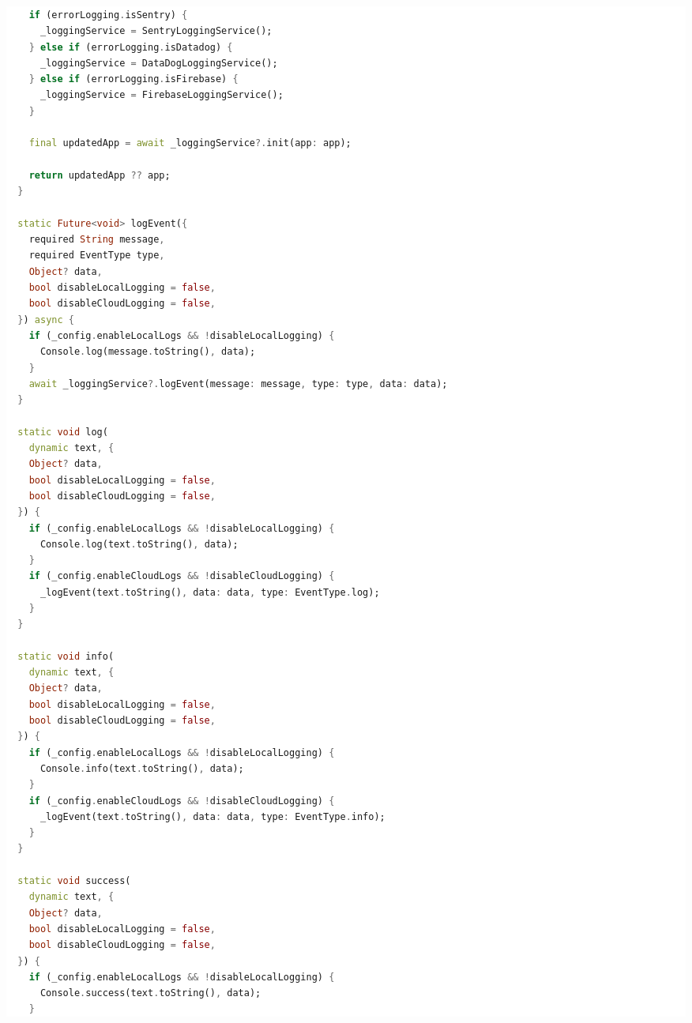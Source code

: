 ```dart
    if (errorLogging.isSentry) {
      _loggingService = SentryLoggingService();
    } else if (errorLogging.isDatadog) {
      _loggingService = DataDogLoggingService();
    } else if (errorLogging.isFirebase) {
      _loggingService = FirebaseLoggingService();
    }

    final updatedApp = await _loggingService?.init(app: app);

    return updatedApp ?? app;
  }

  static Future<void> logEvent({
    required String message,
    required EventType type,
    Object? data,
    bool disableLocalLogging = false,
    bool disableCloudLogging = false,
  }) async {
    if (_config.enableLocalLogs && !disableLocalLogging) {
      Console.log(message.toString(), data);
    }
    await _loggingService?.logEvent(message: message, type: type, data: data);
  }

  static void log(
    dynamic text, {
    Object? data,
    bool disableLocalLogging = false,
    bool disableCloudLogging = false,
  }) {
    if (_config.enableLocalLogs && !disableLocalLogging) {
      Console.log(text.toString(), data);
    }
    if (_config.enableCloudLogs && !disableCloudLogging) {
      _logEvent(text.toString(), data: data, type: EventType.log);
    }
  }

  static void info(
    dynamic text, {
    Object? data,
    bool disableLocalLogging = false,
    bool disableCloudLogging = false,
  }) {
    if (_config.enableLocalLogs && !disableLocalLogging) {
      Console.info(text.toString(), data);
    }
    if (_config.enableCloudLogs && !disableCloudLogging) {
      _logEvent(text.toString(), data: data, type: EventType.info);
    }
  }

  static void success(
    dynamic text, {
    Object? data,
    bool disableLocalLogging = false,
    bool disableCloudLogging = false,
  }) {
    if (_config.enableLocalLogs && !disableLocalLogging) {
      Console.success(text.toString(), data);
    }
```